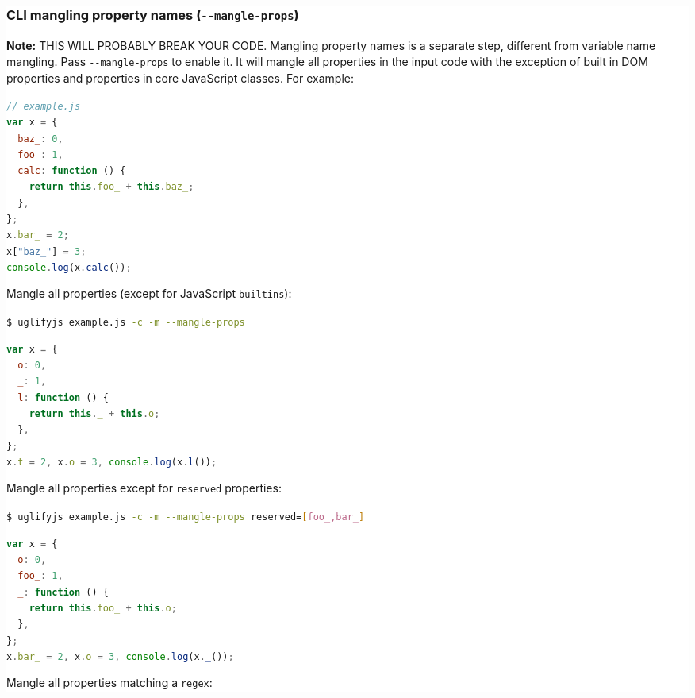 ### CLI mangling property names (`--mangle-props`)

**Note:** THIS WILL PROBABLY BREAK YOUR CODE. Mangling property names is a
separate step, different from variable name mangling. Pass `--mangle-props` to
enable it. It will mangle all properties in the input code with the exception of
built in DOM properties and properties in core JavaScript classes. For example:

```javascript
// example.js
var x = {
  baz_: 0,
  foo_: 1,
  calc: function () {
    return this.foo_ + this.baz_;
  },
};
x.bar_ = 2;
x["baz_"] = 3;
console.log(x.calc());
```

Mangle all properties (except for JavaScript `builtins`):

```bash
$ uglifyjs example.js -c -m --mangle-props
```

```javascript
var x = {
  o: 0,
  _: 1,
  l: function () {
    return this._ + this.o;
  },
};
x.t = 2, x.o = 3, console.log(x.l());
```

Mangle all properties except for `reserved` properties:

```bash
$ uglifyjs example.js -c -m --mangle-props reserved=[foo_,bar_]
```

```javascript
var x = {
  o: 0,
  foo_: 1,
  _: function () {
    return this.foo_ + this.o;
  },
};
x.bar_ = 2, x.o = 3, console.log(x._());
```

Mangle all properties matching a `regex`:


[acorn]: https://github.com/ternjs/acorn
[sm-spec]: https://docs.google.com/document/d/1U1RGAehQwRypUTovF1KRlpiOFze0b-_2gc6fAH0KY0k